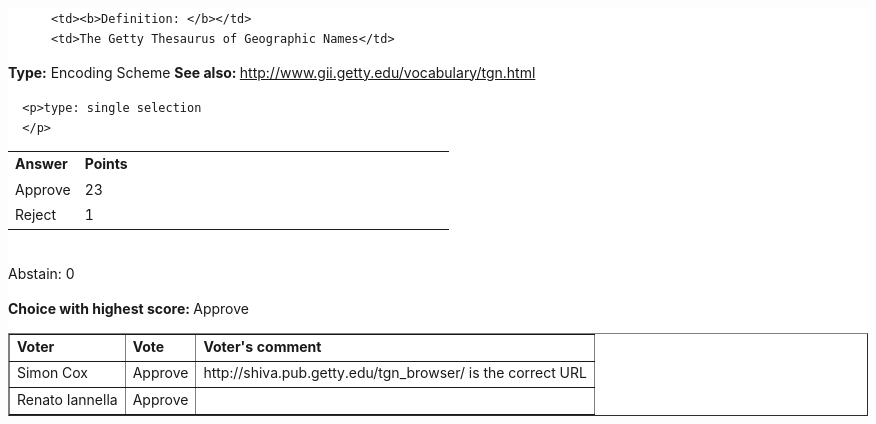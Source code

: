           <td><b>Definition: </b></td>
          <td>The Getty Thesaurus of Geographic Names</td>
</tr>
        <tr valign="top">
          <td></td>
          <td><b>Type:</b></td>
          <td>Encoding Scheme</td>
</tr>
        <tr valign="top">
          <td></td>
          <td><b>See also: </b></td>
          <td><a href="http://www.gii.getty.edu/vocabulary/tgn.html" target="dc">http://www.gii.getty.edu/vocabulary/tgn.html</a></td>
</tr>
</tbody>
</table>

      <p>type: single selection 
      </p>
<p>
      </p>
<table cellpadding="2">
        <tbody>
        <tr valign="top">
          <td><b>Answer</b></td>
          <td><b>Points</b></td>
</tr>
        <tr valign="top">
          <td>Approve</td>
          <td>23</td>
          <td><img height="10" src="Proposed%20Qualifiers%20Coverage%20(2000-04-01)%20-%20Results_files/piros.gif" width="300"></td>
</tr>
        <tr valign="top">
          <td>Reject</td>
          <td>1</td>
          <td><img height="10" src="Proposed%20Qualifiers%20Coverage%20(2000-04-01)%20-%20Results_files/piros.gif" width="13"></td>
</tr>
</tbody>
</table>

<br>Abstain: 0 
      <p><b>Choice with highest score: </b>Approve 
      </p>
<p>
      </p>
<table border="1" cellpadding="2">
        <tbody>
        <tr valign="top">
          <td><b>Voter</b></td>
          <td><b>Vote</b></td>
          <td><b>Voter's comment</b></td>
</tr>
        <tr valign="top">
          <td>Simon Cox</td>
          <td>Approve</td>
          <td>http://shiva.pub.getty.edu/tgn_browser/ is the correct URL</td>
</tr>
        <tr valign="top">
          <td>Renato Iannella</td>
          <td>Approve</td>
          <td> </td>
</tr>
        <tr valign="top">